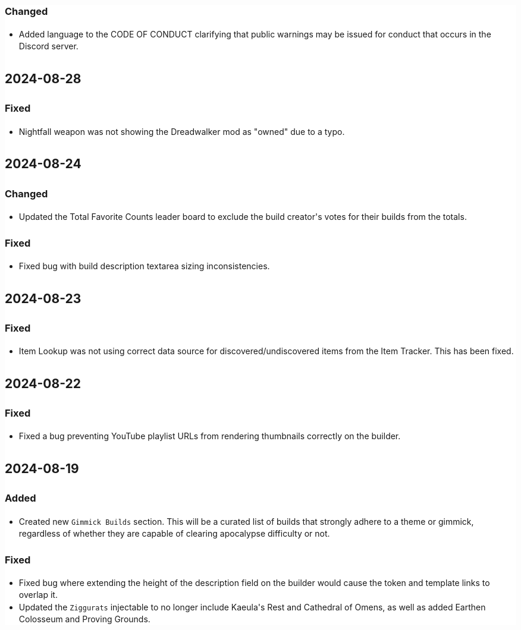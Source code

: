### Changed

- Added language to the CODE OF CONDUCT clarifying that public warnings may be issued for conduct that occurs in the Discord server.

## 2024-08-28

### Fixed

- Nightfall weapon was not showing the Dreadwalker mod as "owned" due to a typo.

## 2024-08-24

### Changed

- Updated the Total Favorite Counts leader board to exclude the build creator's votes for their builds from the totals.

### Fixed

- Fixed bug with build description textarea sizing inconsistencies.

## 2024-08-23

### Fixed

- Item Lookup was not using correct data source for discovered/undiscovered items from the Item Tracker. This has been fixed.

## 2024-08-22

### Fixed

- Fixed a bug preventing YouTube playlist URLs from rendering thumbnails correctly on the builder.

## 2024-08-19

### Added

- Created new `Gimmick Builds` section. This will be a curated list of builds that strongly adhere to a theme or gimmick, regardless of whether they are capable of clearing apocalypse difficulty or not.

### Fixed

- Fixed bug where extending the height of the description field on the builder would cause the token and template links to overlap it.
- Updated the `Ziggurats` injectable to no longer include Kaeula's Rest and Cathedral of Omens, as well as added Earthen Colosseum and Proving Grounds.
